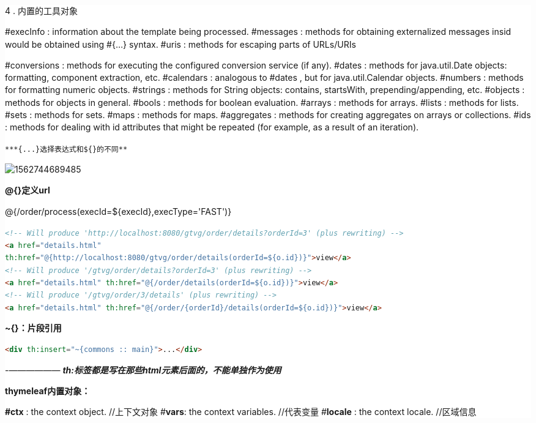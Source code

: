    4 . 内置的工具对象

   #execInfo : information about the template being processed.
   #messages : methods for obtaining externalized messages insid
   would be obtained using #{…} syntax.
   #uris : methods for escaping parts of URLs/URIs 

   #conversions : methods for executing the configured conversion service (if any).
   #dates : methods for java.util.Date objects: formatting, component extraction, etc.
   #calendars : analogous to #dates , but for java.util.Calendar objects.
   #numbers : methods for formatting numeric objects.
   #strings : methods for String objects: contains, startsWith, prepending/appending, etc.
   #objects : methods for objects in general.
   #bools : methods for boolean evaluation.
   #arrays : methods for arrays.
   #lists : methods for lists.
   #sets : methods for sets.
   #maps : methods for maps.
   #aggregates : methods for creating aggregates on arrays or collections.
   #ids : methods for dealing with id attributes that might be repeated (for example, as a result of an iteration). 


    ***{...}选择表达式和${}的不同**

   ![1562744689485](D:/typora/typora-user-images/1562744689485.png)

   

   **@{}定义url**

   @{/order/process(execId=${execId},execType='FAST')} 

   ```html
   <!-- Will produce 'http://localhost:8080/gtvg/order/details?orderId=3' (plus rewriting) -->
   <a href="details.html"
   th:href="@{http://localhost:8080/gtvg/order/details(orderId=${o.id})}">view</a>
   <!-- Will produce '/gtvg/order/details?orderId=3' (plus rewriting) -->
   <a href="details.html" th:href="@{/order/details(orderId=${o.id})}">view</a>
   <!-- Will produce '/gtvg/order/3/details' (plus rewriting) -->
   <a href="details.html" th:href="@{/order/{orderId}/details(orderId=${o.id})}">view</a>
   ```

   **~{}：片段引用**

   ```html
   <div th:insert="~{commons :: main}">...</div> 
   ```

   

   -——————  ***th:标签都是写在那些html元素后面的，不能单独作为使用***

   

   **thymeleaf内置对象：**

   **#ctx** : the context object.		//上下文对象
   #**vars**: the context variables.	//代表变量
   #**locale** : the context locale.		//区域信息

